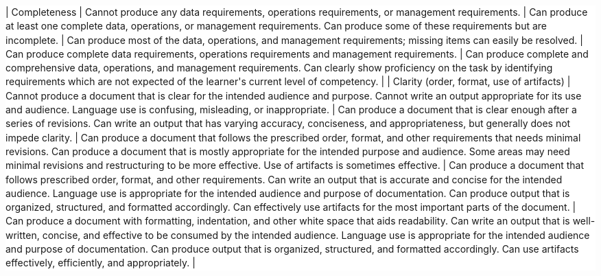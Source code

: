| Completeness                              | Cannot produce any data requirements, operations requirements, or management requirements.                                                                                                           | Can produce at least one complete data, operations, or management requirements. Can produce some of these requirements but are incomplete.                                                       | Can produce most of the data, operations, and management requirements; missing items can easily be resolved.                                                                                                                                                                                                                           | Can produce complete data requirements, operations requirements and management requirements.                                                                                                                                                                                                                                                                                                                   | Can produce complete and comprehensive data, operations, and management requirements. Can clearly show proficiency on the task by identifying requirements which are not expected of the learner's current level of competency.                                                                                                                                                                                                             |
| Clarity (order, format, use of artifacts) | Cannot produce a document that is clear for the intended audience and purpose. Cannot write an output appropriate for its use and audience. Language use is confusing, misleading, or inappropriate. | Can produce a document that is clear enough after a series of revisions. Can write an output that has varying accuracy, conciseness, and appropriateness, but generally does not impede clarity. | Can produce a document that follows the prescribed order, format, and other requirements that needs minimal revisions. Can produce a document that is mostly appropriate for the intended purpose and audience. Some areas may need minimal revisions and restructuring to be more effective. Use of artifacts is sometimes effective. | Can produce a document that follows prescribed order, format, and other requirements. Can write an output that is accurate and concise for the intended audience. Language use is appropriate for the intended audience and purpose of documentation. Can produce output that is organized, structured, and formatted accordingly. Can effectively use artifacts for the most important parts of the document. | Can produce a document with formatting, indentation, and other white space that aids readability. Can write an output that is well-written, concise, and effective to be consumed by the intended audience. Language use is appropriate for the intended audience and purpose of documentation. Can produce output that is organized, structured, and formatted accordingly. Can use artifacts effectively, efficiently, and appropriately. |
